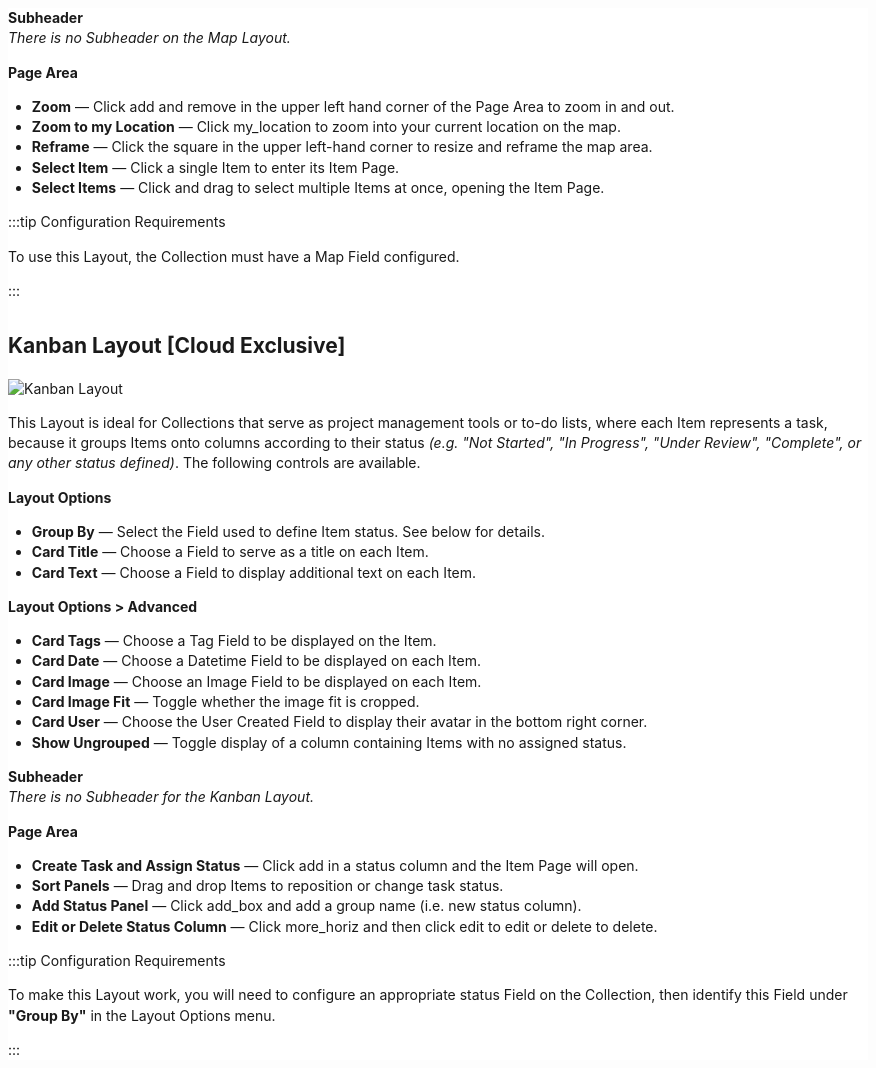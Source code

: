 **Subheader**\
_There is no Subheader on the Map Layout._

**Page Area**

- **Zoom** — Click <span mi icon>add</span> and <span mi icon>remove</span> in the upper left hand corner of the Page
  Area to zoom in and out.
- **Zoom to my Location** — Click <span mi icon>my_location</span> to zoom into your current location on the map.
- **Reframe** — Click the square in the upper left-hand corner to resize and reframe the map area.
- **Select Item** — Click a single Item to enter its Item Page.
- **Select Items** — Click and drag to select multiple Items at once, opening the Item Page.

:::tip Configuration Requirements

To use this Layout, the Collection must have a Map Field configured.



:::

## Kanban Layout [Cloud Exclusive]

![Kanban Layout](https://cdn.directus.io/docs/v9/app-guide/layouts/layouts-20220415A/kanban-layout-20220416A.webp)

This Layout is ideal for Collections that serve as project management tools or to-do lists, where each Item represents a
task, because it groups Items onto columns according to their status _(e.g. "Not Started", "In Progress", "Under
Review", "Complete", or any other status defined)_. The following controls are available.

**Layout Options**

- **Group By** — Select the Field used to define Item status. See below for details.
- **Card Title** — Choose a Field to serve as a title on each Item.
- **Card Text** — Choose a Field to display additional text on each Item.

**Layout Options > Advanced**

- **Card Tags** — Choose a Tag Field to be displayed on the Item.
- **Card Date** — Choose a Datetime Field to be displayed on each Item.
- **Card Image** — Choose an Image Field to be displayed on each Item.
- **Card Image Fit** — Toggle whether the image fit is cropped.
- **Card User** — Choose the User Created Field to display their avatar in the bottom right corner.
- **Show Ungrouped** — Toggle display of a column containing Items with no assigned status.

**Subheader**\
_There is no Subheader for the Kanban Layout._

**Page Area**

- **Create Task and Assign Status** — Click <span mi icon>add</span> in a status column and the Item Page will open.
- **Sort Panels** — Drag and drop Items to reposition or change task status.
- **Add Status Panel** — Click <span mi icon>add_box</span> and add a group name (i.e. new status column).
- **Edit or Delete Status Column** — Click <span mi icon>more_horiz</span> and then click <span mi icon>edit</span> to
  edit or <span mi icon>delete</span> to delete.

:::tip Configuration Requirements

To make this Layout work, you will need to configure an appropriate status Field on the Collection, then identify this
Field under **"Group By"** in the Layout Options menu.



:::
